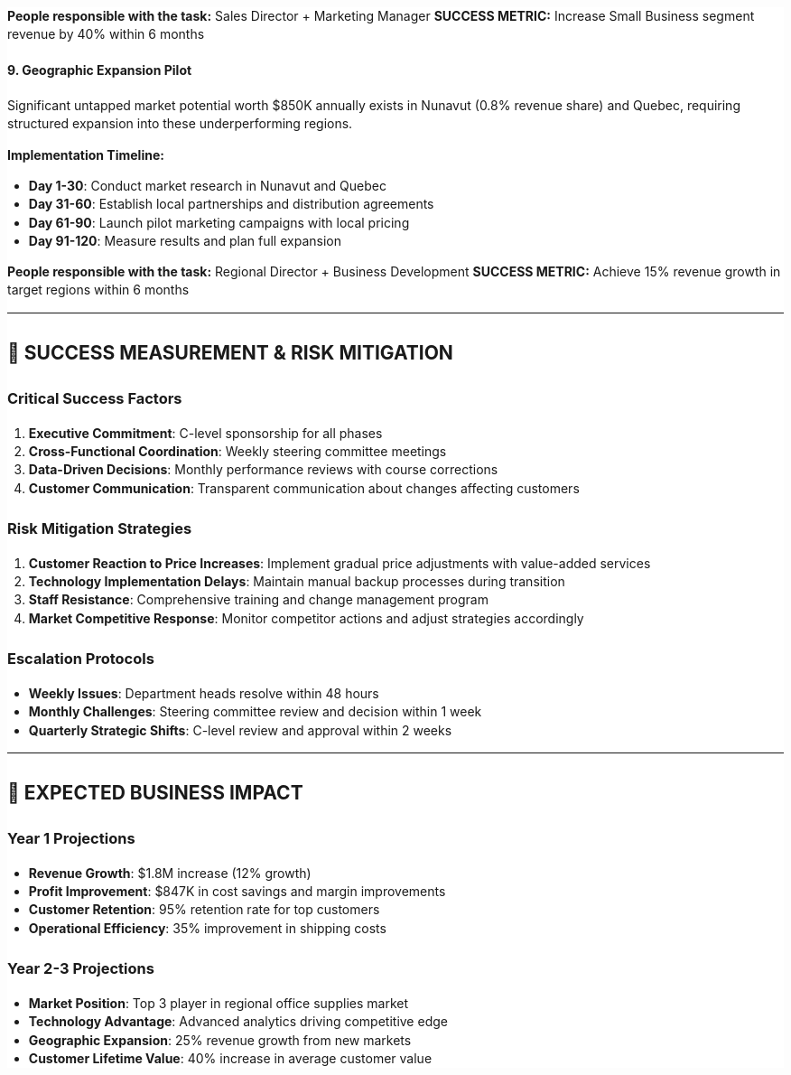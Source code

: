 **People responsible with the task:** Sales Director + Marketing Manager
**SUCCESS METRIC:** Increase Small Business segment revenue by 40% within 6 months

#### **9. Geographic Expansion Pilot**
Significant untapped market potential worth $850K annually exists in Nunavut (0.8% revenue share) and Quebec, requiring structured expansion into these underperforming regions.

**Implementation Timeline:**
- **Day 1-30**: Conduct market research in Nunavut and Quebec
- **Day 31-60**: Establish local partnerships and distribution agreements
- **Day 61-90**: Launch pilot marketing campaigns with local pricing
- **Day 91-120**: Measure results and plan full expansion

**People responsible with the task:** Regional Director + Business Development
**SUCCESS METRIC:** Achieve 15% revenue growth in target regions within 6 months

---

## **🎯 SUCCESS MEASUREMENT & RISK MITIGATION**

### **Critical Success Factors**
1. **Executive Commitment**: C-level sponsorship for all phases
2. **Cross-Functional Coordination**: Weekly steering committee meetings
3. **Data-Driven Decisions**: Monthly performance reviews with course corrections
4. **Customer Communication**: Transparent communication about changes affecting customers

### **Risk Mitigation Strategies**
1. **Customer Reaction to Price Increases**: Implement gradual price adjustments with value-added services
2. **Technology Implementation Delays**: Maintain manual backup processes during transition
3. **Staff Resistance**: Comprehensive training and change management program
4. **Market Competitive Response**: Monitor competitor actions and adjust strategies accordingly

### **Escalation Protocols**
- **Weekly Issues**: Department heads resolve within 48 hours
- **Monthly Challenges**: Steering committee review and decision within 1 week
- **Quarterly Strategic Shifts**: C-level review and approval within 2 weeks

---

## **🚀 EXPECTED BUSINESS IMPACT**

### **Year 1 Projections**
- **Revenue Growth**: $1.8M increase (12% growth)
- **Profit Improvement**: $847K in cost savings and margin improvements
- **Customer Retention**: 95% retention rate for top customers
- **Operational Efficiency**: 35% improvement in shipping costs

### **Year 2-3 Projections**
- **Market Position**: Top 3 player in regional office supplies market
- **Technology Advantage**: Advanced analytics driving competitive edge
- **Geographic Expansion**: 25% revenue growth from new markets
- **Customer Lifetime Value**: 40% increase in average customer value
